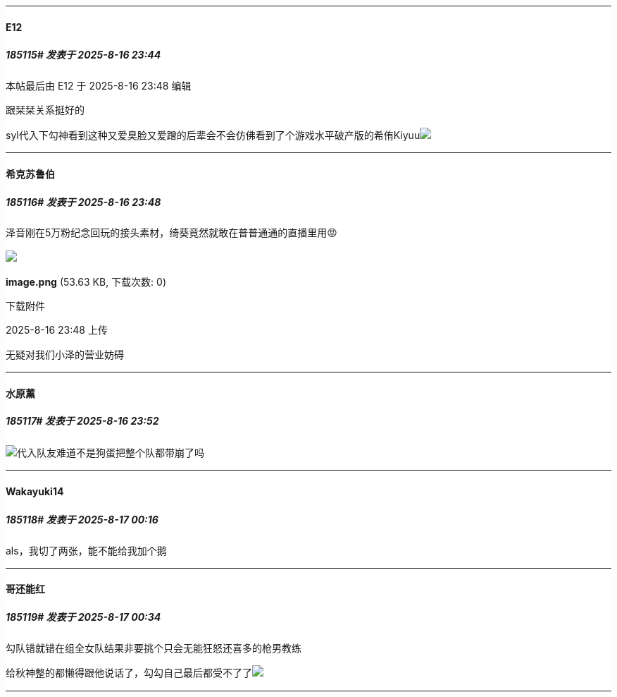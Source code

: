 *****

####  E12  
##### 185115#       发表于 2025-8-16 23:44

 本帖最后由 E12 于 2025-8-16 23:48 编辑 

跟栞栞关系挺好的

syl代入下勾神看到这种又爱臭脸又爱蹭的后辈会不会仿佛看到了个游戏水平破产版的希侑Kiyuu<img src="https://static.stage1st.com/image/smiley/face2017/037.png" referrerpolicy="no-referrer"> 

*****

####  希克苏鲁伯  
##### 185116#       发表于 2025-8-16 23:48

泽音刚在5万粉纪念回玩的接头素材，绮葵竟然就敢在普普通通的直播里用😡

<img src="https://img.stage1st.com/forum/202508/16/234844nw3sh7objobfuhbu.png" referrerpolicy="no-referrer">

<strong>image.png</strong> (53.63 KB, 下载次数: 0)

下载附件

2025-8-16 23:48 上传

无疑对我们小泽的营业妨碍


*****

####  水原薰  
##### 185117#       发表于 2025-8-16 23:52

<img src="https://static.stage1st.com/image/smiley/face2017/067.png" referrerpolicy="no-referrer">代入队友难道不是狗蛋把整个队都带崩了吗


*****

####  Wakayuki14  
##### 185118#       发表于 2025-8-17 00:16

als，我切了两张，能不能给我加个鹅


*****

####  哥还能红  
##### 185119#       发表于 2025-8-17 00:34

勾队错就错在组全女队结果非要挑个只会无能狂怒还喜多的枪男教练

给秋神整的都懒得跟他说话了，勾勾自己最后都受不了了<img src="https://static.stage1st.com/image/smiley/face2017/067.png" referrerpolicy="no-referrer">


*****
